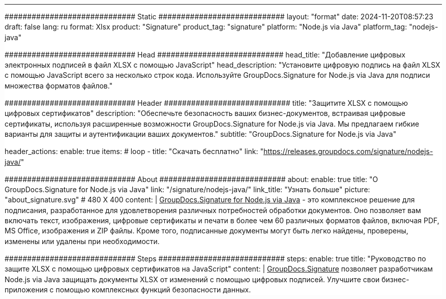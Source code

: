 



---
############################# Static ############################
layout: "format"
date:  2024-11-20T08:57:23
draft: false
lang: ru
format: Xlsx
product: "Signature"
product_tag: "signature"
platform: "Node.js via Java"
platform_tag: "nodejs-java"

############################# Head ############################
head_title: "Добавление цифровых электронных подписей в файл XLSX с помощью JavaScript"
head_description: "Установите цифровую подпись на файл XLSX с помощью JavaScript всего за несколько строк кода. Используйте GroupDocs.Signature for Node.js via Java для подписи множества форматов файлов."

############################# Header ############################
title: "Защитите XLSX с помощью цифровых сертификатов" 
description: "Обеспечьте безопасность ваших бизнес-документов, встраивая цифровые сертификаты, используя расширенные возможности GroupDocs.Signature for Node.js via Java. Мы предлагаем гибкие варианты для защиты и аутентификации ваших документов."
subtitle: "GroupDocs.Signature for Node.js via Java" 

header_actions:
  enable: true
  items:
    #  loop
    - title: "Скачать бесплатно"
      link: "https://releases.groupdocs.com/signature/nodejs-java/"
      
############################# About ############################
about:
    enable: true
    title: "О GroupDocs.Signature for Node.js via Java"
    link: "/signature/nodejs-java/"
    link_title: "Узнать больше"
    picture: "about_signature.svg" # 480 X 400
    content: |
       [GroupDocs.Signature for Node.js via Java](/signature/nodejs-java/) - это комплексное решение для подписания, разработанное для удовлетворения различных потребностей обработки документов. Оно позволяет вам включать текст, изображения, цифровые сертификаты и печати в более чем 60 различных форматов файлов, включая PDF, MS Office, изображения и ZIP файлы. Кроме того, подписанные документы могут быть легко найдены, проверены, изменены или удалены при необходимости.

############################# Steps ############################
steps:
    enable: true
    title: "Руководство по защите XLSX с помощью цифровых сертификатов на JavaScript"
    content: |
      [GroupDocs.Signature](/signature/nodejs-java/) позволяет разработчикам Node.js via Java защищать документы XLSX от изменений с помощью цифровых подписей. Улучшите свои бизнес-приложения с помощью комплексных функций безопасности данных.
      